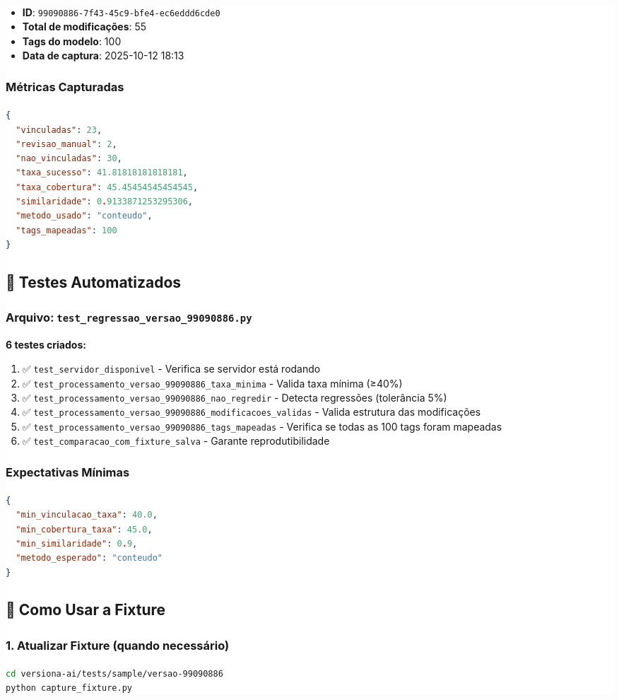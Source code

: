 - **ID**: `99090886-7f43-45c9-bfe4-ec6eddd6cde0`
- **Total de modificações**: 55
- **Tags do modelo**: 100
- **Data de captura**: 2025-10-12 18:13

### Métricas Capturadas

```json
{
  "vinculadas": 23,
  "revisao_manual": 2,
  "nao_vinculadas": 30,
  "taxa_sucesso": 41.81818181818181,
  "taxa_cobertura": 45.45454545454545,
  "similaridade": 0.9133871253295306,
  "metodo_usado": "conteudo",
  "tags_mapeadas": 100
}
```

## 🧪 Testes Automatizados

### Arquivo: `test_regressao_versao_99090886.py`

**6 testes criados:**

1. ✅ `test_servidor_disponivel` - Verifica se servidor está rodando
2. ✅ `test_processamento_versao_99090886_taxa_minima` - Valida taxa mínima (≥40%)
3. ✅ `test_processamento_versao_99090886_nao_regredir` - Detecta regressões (tolerância 5%)
4. ✅ `test_processamento_versao_99090886_modificacoes_validas` - Valida estrutura das modificações
5. ✅ `test_processamento_versao_99090886_tags_mapeadas` - Verifica se todas as 100 tags foram mapeadas
6. ✅ `test_comparacao_com_fixture_salva` - Garante reprodutibilidade

### Expectativas Mínimas

```json
{
  "min_vinculacao_taxa": 40.0,
  "min_cobertura_taxa": 45.0,
  "min_similaridade": 0.9,
  "metodo_esperado": "conteudo"
}
```

## 🔄 Como Usar a Fixture

### 1. Atualizar Fixture (quando necessário)

```bash
cd versiona-ai/tests/sample/versao-99090886
python capture_fixture.py
```
